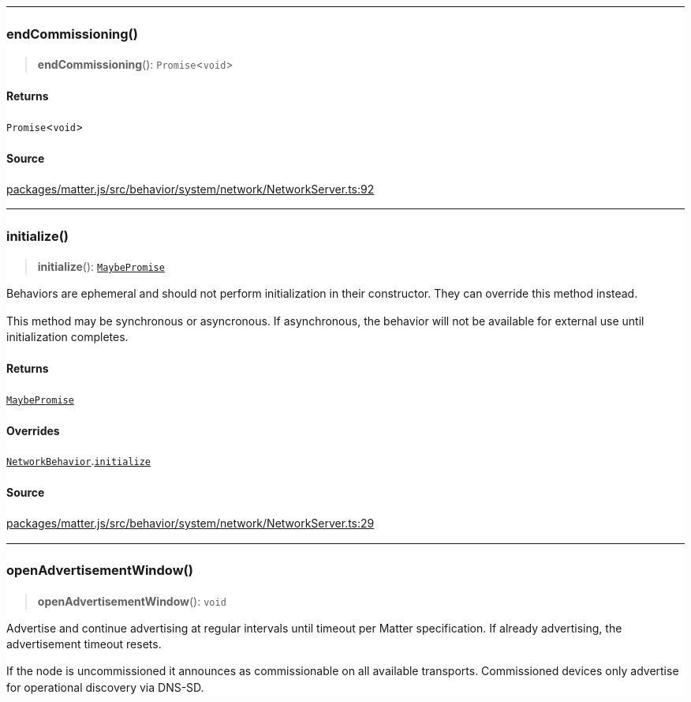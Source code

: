 ***

### endCommissioning()

> **endCommissioning**(): `Promise`\<`void`\>

#### Returns

`Promise`\<`void`\>

#### Source

[packages/matter.js/src/behavior/system/network/NetworkServer.ts:92](https://github.com/project-chip/matter.js/blob/7a8cbb56b87d4ccf34bec5a9a95ab40a1711324f/packages/matter.js/src/behavior/system/network/NetworkServer.ts#L92)

***

### initialize()

> **initialize**(): [`MaybePromise`](../../../../util/export/README.md#maybepromiset)

Behaviors are ephemeral and should not perform initialization in their constructor.  They can override this
method instead.

This method may be synchronous or asyncronous.  If asynchronous, the behavior will not be available for external
use until initialization completes.

#### Returns

[`MaybePromise`](../../../../util/export/README.md#maybepromiset)

#### Overrides

[`NetworkBehavior`](../../../../behavior/cluster/export/-internal-/classes/NetworkBehavior.md).[`initialize`](../../../../behavior/cluster/export/-internal-/classes/NetworkBehavior.md#initialize)

#### Source

[packages/matter.js/src/behavior/system/network/NetworkServer.ts:29](https://github.com/project-chip/matter.js/blob/7a8cbb56b87d4ccf34bec5a9a95ab40a1711324f/packages/matter.js/src/behavior/system/network/NetworkServer.ts#L29)

***

### openAdvertisementWindow()

> **openAdvertisementWindow**(): `void`

Advertise and continue advertising at regular intervals until timeout per Matter specification.  If already
advertising, the advertisement timeout resets.

If the node is uncommissioned it announces as commissionable on all available transports. Commissioned devices
only advertise for operational discovery via DNS-SD.
